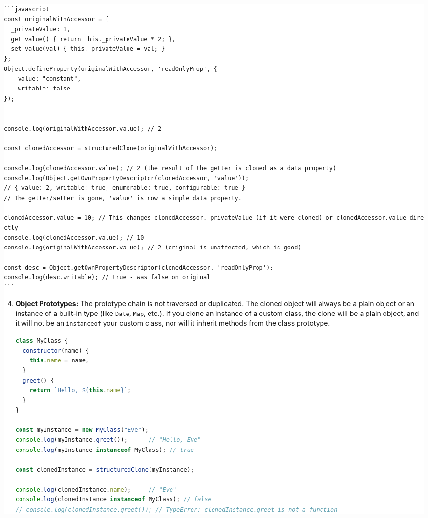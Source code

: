     ```javascript
    const originalWithAccessor = {
      _privateValue: 1,
      get value() { return this._privateValue * 2; },
      set value(val) { this._privateValue = val; }
    };
    Object.defineProperty(originalWithAccessor, 'readOnlyProp', {
        value: "constant",
        writable: false
    });


    console.log(originalWithAccessor.value); // 2

    const clonedAccessor = structuredClone(originalWithAccessor);

    console.log(clonedAccessor.value); // 2 (the result of the getter is cloned as a data property)
    console.log(Object.getOwnPropertyDescriptor(clonedAccessor, 'value'));
    // { value: 2, writable: true, enumerable: true, configurable: true }
    // The getter/setter is gone, 'value' is now a simple data property.

    clonedAccessor.value = 10; // This changes clonedAccessor._privateValue (if it were cloned) or clonedAccessor.value directly
    console.log(clonedAccessor.value); // 10
    console.log(originalWithAccessor.value); // 2 (original is unaffected, which is good)

    const desc = Object.getOwnPropertyDescriptor(clonedAccessor, 'readOnlyProp');
    console.log(desc.writable); // true - was false on original
    ```

4.  **Object Prototypes:** The prototype chain is not traversed or duplicated. The cloned object will always be a plain object or an instance of a built-in type (like `Date`, `Map`, etc.). If you clone an instance of a custom class, the clone will be a plain object, and it will not be an `instanceof` your custom class, nor will it inherit methods from the class prototype.

    ```javascript
    class MyClass {
      constructor(name) {
        this.name = name;
      }
      greet() {
        return `Hello, ${this.name}`;
      }
    }

    const myInstance = new MyClass("Eve");
    console.log(myInstance.greet());      // "Hello, Eve"
    console.log(myInstance instanceof MyClass); // true

    const clonedInstance = structuredClone(myInstance);

    console.log(clonedInstance.name);     // "Eve"
    console.log(clonedInstance instanceof MyClass); // false
    // console.log(clonedInstance.greet()); // TypeError: clonedInstance.greet is not a function
    ```
